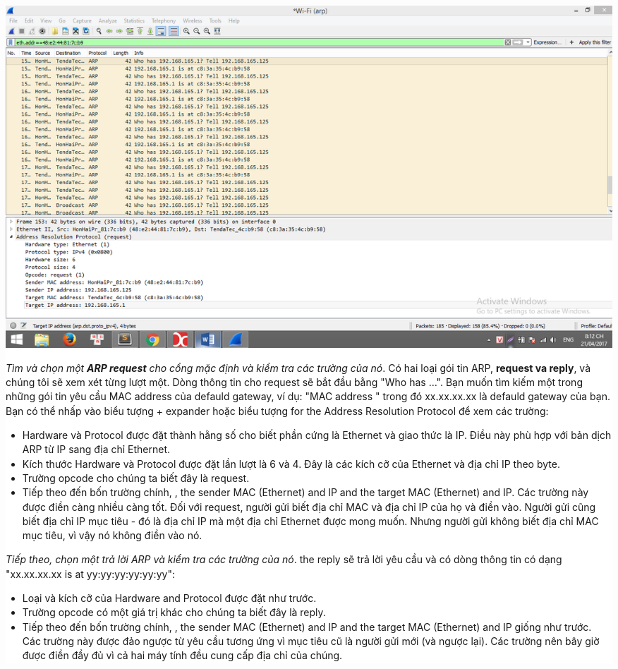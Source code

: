 <p align="center"><img src="https://github.com/romnguyen10/network_research/blob/master/Task03_COM320_Computer_Network/Week04/Lab/Image/8.png"></p>

*Tìm và chọn một **ARP request** cho cổng mặc định và kiểm tra các trường của nó*. Có hai loại gói tin ARP, **request va reply**, và chúng tôi sẽ xem xét từng lượt một. Dòng thông tin cho request sẽ bắt đầu bằng "Who has …". Bạn muốn tìm kiếm một trong những gói tin yêu cầu MAC address  của defauld gateway, ví dụ: "MAC address " trong đó xx.xx.xx.xx là defauld gateway của bạn. Bạn có thể nhấp vào biểu tượng + expander hoặc biểu tượng for the Address Resolution Protocol  để xem các trường:

- Hardware và Protocol được đặt thành hằng số cho biết phần cứng là Ethernet và giao thức là IP. Điều này phù hợp với bản dịch ARP từ IP sang địa chỉ Ethernet.
- Kích thước Hardware và Protocol được đặt lần lượt là 6 và 4. Đây là các kích cỡ của Ethernet và địa chỉ IP theo byte.
- Trường opcode cho chúng ta biết đây là request.
- Tiếp theo đến bốn trường chính, , the sender MAC (Ethernet) and IP and the target MAC (Ethernet) and IP. Các trường này được điền càng nhiều càng tốt. Đối với request, người gửi biết địa chỉ MAC và địa chỉ IP của họ và điền vào. Người gửi cũng biết địa chỉ IP mục tiêu - đó là địa chỉ IP mà một địa chỉ Ethernet được mong muốn. Nhưng người gửi không biết địa chỉ MAC mục tiêu, vì vậy nó không điền vào nó.

*Tiếp theo, chọn một trả lời ARP và kiểm tra các trường của nó*. the reply sẽ trả lời yêu cầu và có dòng thông tin có dạng "xx.xx.xx.xx is at yy:yy:yy:yy:yy:yy":
- Loại và kích cỡ của Hardware and Protocol  được đặt như trước.
- Trường opcode có một giá trị khác cho chúng ta biết đây là reply.
- Tiếp theo đến bốn trường chính, , the sender MAC (Ethernet) and IP and the target MAC (Ethernet) and IP giống như trước. Các trường này được đảo ngược từ yêu cầu tương ứng vì mục tiêu cũ là người gửi mới (và ngược lại). Các trường nên bây giờ được điền đầy đủ vì cả hai máy tính đều cung cấp địa chỉ của chúng.